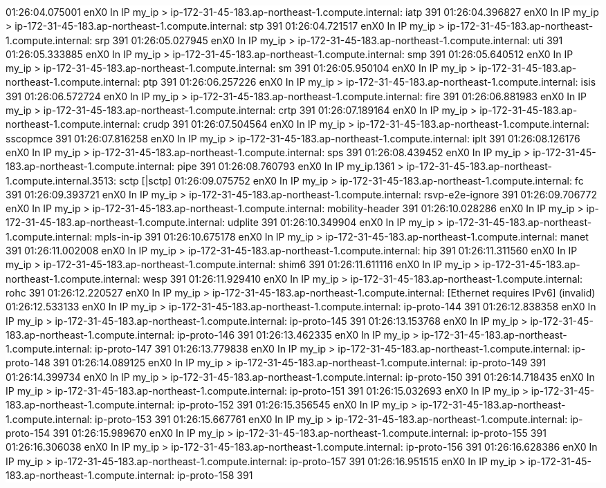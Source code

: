 01:26:04.075001 enX0  In  IP my_ip > ip-172-31-45-183.ap-northeast-1.compute.internal:  iatp 391
01:26:04.396827 enX0  In  IP my_ip > ip-172-31-45-183.ap-northeast-1.compute.internal:  stp 391
01:26:04.721517 enX0  In  IP my_ip > ip-172-31-45-183.ap-northeast-1.compute.internal:  srp 391
01:26:05.027945 enX0  In  IP my_ip > ip-172-31-45-183.ap-northeast-1.compute.internal:  uti 391
01:26:05.333885 enX0  In  IP my_ip > ip-172-31-45-183.ap-northeast-1.compute.internal:  smp 391
01:26:05.640512 enX0  In  IP my_ip > ip-172-31-45-183.ap-northeast-1.compute.internal:  sm 391
01:26:05.950104 enX0  In  IP my_ip > ip-172-31-45-183.ap-northeast-1.compute.internal:  ptp 391
01:26:06.257226 enX0  In  IP my_ip > ip-172-31-45-183.ap-northeast-1.compute.internal:  isis 391
01:26:06.572724 enX0  In  IP my_ip > ip-172-31-45-183.ap-northeast-1.compute.internal:  fire 391
01:26:06.881983 enX0  In  IP my_ip > ip-172-31-45-183.ap-northeast-1.compute.internal:  crtp 391
01:26:07.189164 enX0  In  IP my_ip > ip-172-31-45-183.ap-northeast-1.compute.internal:  crudp 391
01:26:07.504564 enX0  In  IP my_ip > ip-172-31-45-183.ap-northeast-1.compute.internal:  sscopmce 391
01:26:07.816258 enX0  In  IP my_ip > ip-172-31-45-183.ap-northeast-1.compute.internal:  iplt 391
01:26:08.126176 enX0  In  IP my_ip > ip-172-31-45-183.ap-northeast-1.compute.internal:  sps 391
01:26:08.439452 enX0  In  IP my_ip > ip-172-31-45-183.ap-northeast-1.compute.internal:  pipe 391
01:26:08.760793 enX0  In  IP my_ip.1361 > ip-172-31-45-183.ap-northeast-1.compute.internal.3513: sctp [|sctp]
01:26:09.075752 enX0  In  IP my_ip > ip-172-31-45-183.ap-northeast-1.compute.internal:  fc 391
01:26:09.393721 enX0  In  IP my_ip > ip-172-31-45-183.ap-northeast-1.compute.internal:  rsvp-e2e-ignore 391
01:26:09.706772 enX0  In  IP my_ip > ip-172-31-45-183.ap-northeast-1.compute.internal:  mobility-header 391
01:26:10.028286 enX0  In  IP my_ip > ip-172-31-45-183.ap-northeast-1.compute.internal:  udplite 391
01:26:10.349904 enX0  In  IP my_ip > ip-172-31-45-183.ap-northeast-1.compute.internal:  mpls-in-ip 391
01:26:10.675178 enX0  In  IP my_ip > ip-172-31-45-183.ap-northeast-1.compute.internal:  manet 391
01:26:11.002008 enX0  In  IP my_ip > ip-172-31-45-183.ap-northeast-1.compute.internal:  hip 391
01:26:11.311560 enX0  In  IP my_ip > ip-172-31-45-183.ap-northeast-1.compute.internal:  shim6 391
01:26:11.611116 enX0  In  IP my_ip > ip-172-31-45-183.ap-northeast-1.compute.internal:  wesp 391
01:26:11.929410 enX0  In  IP my_ip > ip-172-31-45-183.ap-northeast-1.compute.internal:  rohc 391
01:26:12.220527 enX0  In  IP my_ip > ip-172-31-45-183.ap-northeast-1.compute.internal: [Ethernet requires IPv6] (invalid)
01:26:12.533133 enX0  In  IP my_ip > ip-172-31-45-183.ap-northeast-1.compute.internal:  ip-proto-144 391
01:26:12.838358 enX0  In  IP my_ip > ip-172-31-45-183.ap-northeast-1.compute.internal:  ip-proto-145 391
01:26:13.153768 enX0  In  IP my_ip > ip-172-31-45-183.ap-northeast-1.compute.internal:  ip-proto-146 391
01:26:13.462335 enX0  In  IP my_ip > ip-172-31-45-183.ap-northeast-1.compute.internal:  ip-proto-147 391
01:26:13.779838 enX0  In  IP my_ip > ip-172-31-45-183.ap-northeast-1.compute.internal:  ip-proto-148 391
01:26:14.089125 enX0  In  IP my_ip > ip-172-31-45-183.ap-northeast-1.compute.internal:  ip-proto-149 391
01:26:14.399734 enX0  In  IP my_ip > ip-172-31-45-183.ap-northeast-1.compute.internal:  ip-proto-150 391
01:26:14.718435 enX0  In  IP my_ip > ip-172-31-45-183.ap-northeast-1.compute.internal:  ip-proto-151 391
01:26:15.032693 enX0  In  IP my_ip > ip-172-31-45-183.ap-northeast-1.compute.internal:  ip-proto-152 391
01:26:15.356545 enX0  In  IP my_ip > ip-172-31-45-183.ap-northeast-1.compute.internal:  ip-proto-153 391
01:26:15.667761 enX0  In  IP my_ip > ip-172-31-45-183.ap-northeast-1.compute.internal:  ip-proto-154 391
01:26:15.989670 enX0  In  IP my_ip > ip-172-31-45-183.ap-northeast-1.compute.internal:  ip-proto-155 391
01:26:16.306038 enX0  In  IP my_ip > ip-172-31-45-183.ap-northeast-1.compute.internal:  ip-proto-156 391
01:26:16.628386 enX0  In  IP my_ip > ip-172-31-45-183.ap-northeast-1.compute.internal:  ip-proto-157 391
01:26:16.951515 enX0  In  IP my_ip > ip-172-31-45-183.ap-northeast-1.compute.internal:  ip-proto-158 391